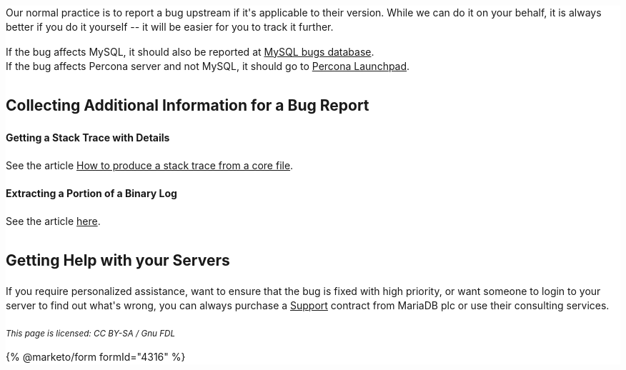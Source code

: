 Our normal practice is to report a bug upstream if it's applicable to their version. While we can do it on your behalf, it is always better if you do it yourself -- it will be easier for you to track it further.

If the bug affects MySQL, it should also be reported at [MySQL bugs database](https://bugs.mysql.com).\
If the bug affects Percona server and not MySQL, it should go to [Percona Launchpad](https://bugs.launchpad.net/percona-server).

## Collecting Additional Information for a Bug Report

#### Getting a Stack Trace with Details

See the article [How to produce a stack trace from a core file](../../../development-articles/debugging-mariadb/how-to-produce-a-full-stack-trace-for-mariadbd.md).

#### Extracting a Portion of a Binary Log

See the article [here](extracting-entries-from-the-binary-log.md).

## Getting Help with your Servers

If you require personalized assistance, want to ensure that the bug is fixed with high priority, or want someone to login to your server to find out what's wrong, you can always purchase a [Support](https://www.mariadb.com/products/mysql-support) contract from MariaDB plc or use their consulting services.

<sub>_This page is licensed: CC BY-SA / Gnu FDL_</sub>

{% @marketo/form formId="4316" %}
